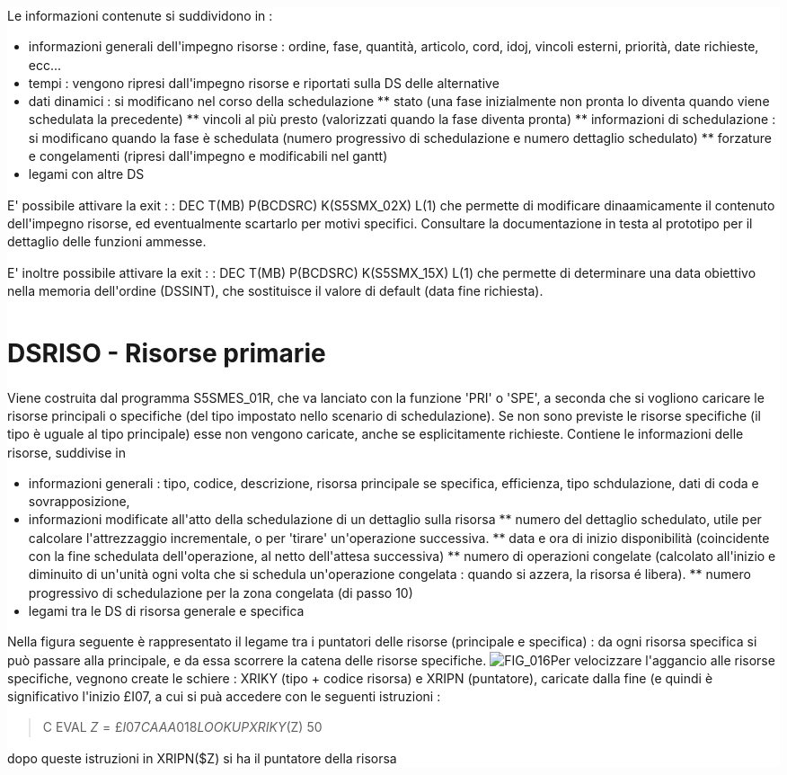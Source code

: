 Le informazioni contenute si suddividono in : 
 * informazioni generali dell'impegno risorse :  ordine, fase, quantità, articolo, cord, idoj,  vincoli esterni, priorità, date richieste, ecc...
 * tempi :  vengono ripresi dall'impegno risorse e riportati sulla DS delle alternative
 * dati dinamici :  si modificano nel corso della schedulazione
 ** stato (una fase inizialmente non pronta lo diventa quando viene schedulata la precedente)
 ** vincoli al più presto (valorizzati quando la fase diventa pronta)
 ** informazioni di schedulazione :  si modificano quando la fase è schedulata  (numero progressivo di schedulazione e numero dettaglio schedulato)
 ** forzature e congelamenti (ripresi dall'impegno e modificabili nel gantt)
 * legami con altre DS

E' possibile attivare la exit
 :  : DEC T(MB) P(BCDSRC) K(S5SMX_02X) L(1)
che permette di modificare dinaamicamente il contenuto dell'impegno risorse, ed eventualmente scartarlo per motivi specifici.
Consultare la documentazione in testa al prototipo per il dettaglio delle funzioni ammesse.

E' inoltre possibile attivare la exit
 :  : DEC T(MB) P(BCDSRC) K(S5SMX_15X) L(1)
che permette di determinare una data obiettivo nella memoria dell'ordine (DSSINT), che sostituisce il valore di default (data fine richiesta).

# DSRISO - Risorse primarie
Viene costruita dal programma S5SMES_01R, che va lanciato con la funzione 'PRI' o 'SPE', a seconda che si vogliono caricare le risorse principali o specifiche (del tipo impostato nello scenario di schedulazione). Se non sono previste le risorse specifiche (il tipo è uguale al tipo principale) esse non vengono caricate, anche se esplicitamente richieste. Contiene le informazioni delle risorse, suddivise in
 * informazioni generali :  tipo, codice, descrizione, risorsa principale se specifica, efficienza, tipo schdulazione, dati di coda e sovrapposizione,
 * informazioni modificate all'atto della schedulazione di un dettaglio sulla risorsa
 ** numero del dettaglio schedulato, utile per calcolare l'attrezzaggio incrementale, o per 'tirare' un'operazione successiva.
 ** data e ora di inizio disponibilità (coincidente con la fine schedulata dell'operazione, al netto dell'attesa successiva)
 ** numero di operazioni congelate (calcolato all'inizio e diminuito di un'unità ogni volta che si schedula un'operazione congelata :  quando si azzera, la risorsa é libera).
 ** numero progressivo di schedulazione per la zona congelata (di passo 10)
 * legami tra le DS di risorsa generale e specifica

Nella figura seguente è rappresentato il legame tra i puntatori delle risorse (principale e specifica) :  da ogni risorsa specifica si può passare alla principale, e da essa scorrere la catena delle risorse specifiche.
![FIG_016](http://localhost:3000/immagini/S5IRIS_T11/FIG_016.png)Per velocizzare l'aggancio alle risorse specifiche, vegnono create le schiere : 
XRIKY (tipo + codice risorsa) e XRIPN (puntatore), caricate dalla fine (e quindi è significativo l'inizio £I07, a cui si puà accedere con le seguenti istruzioni : 
>  C                   EVAL      $Z=£I07
  C     AAA018        LOOKUP    XRIKY($Z)                     50


dopo queste istruzioni in XRIPN($Z) si ha il puntatore della risorsa
